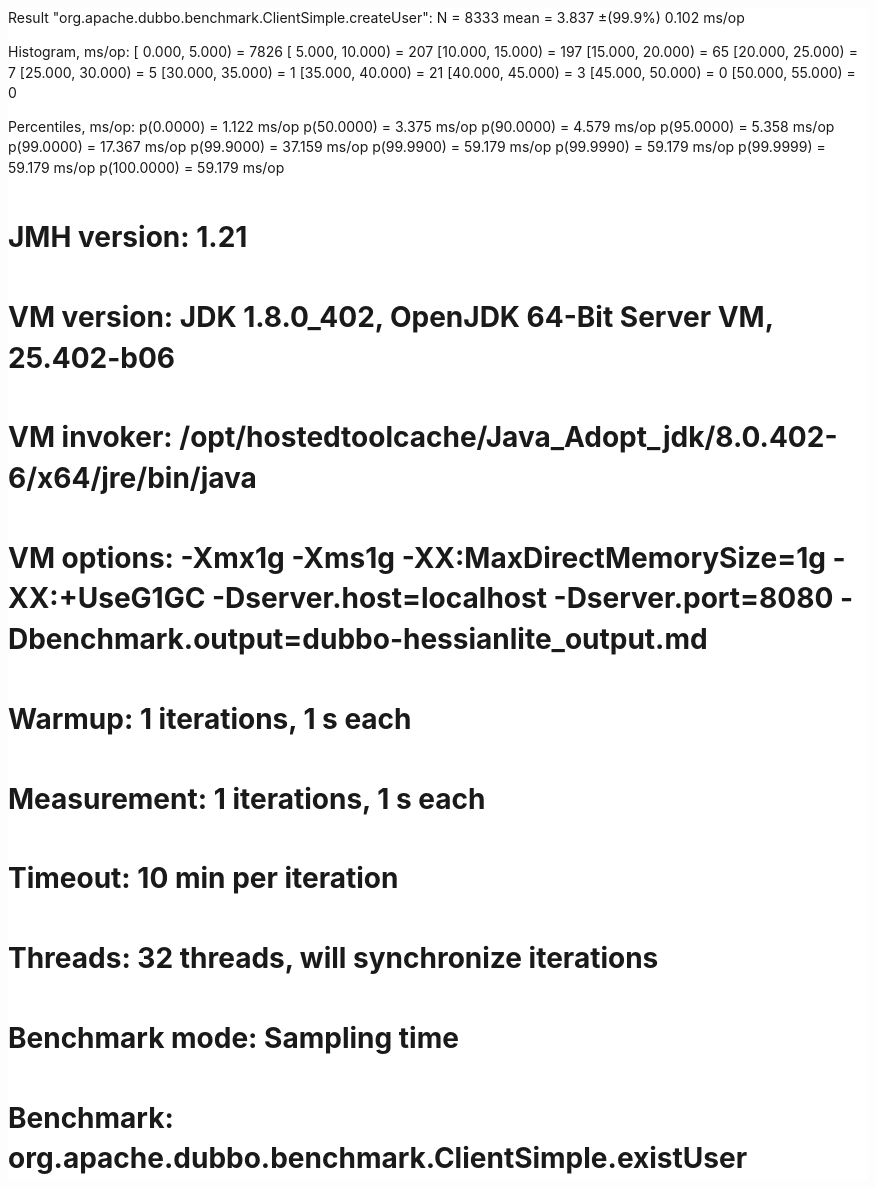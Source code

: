 

Result "org.apache.dubbo.benchmark.ClientSimple.createUser":
  N = 8333
  mean =      3.837 ±(99.9%) 0.102 ms/op

  Histogram, ms/op:
    [ 0.000,  5.000) = 7826 
    [ 5.000, 10.000) = 207 
    [10.000, 15.000) = 197 
    [15.000, 20.000) = 65 
    [20.000, 25.000) = 7 
    [25.000, 30.000) = 5 
    [30.000, 35.000) = 1 
    [35.000, 40.000) = 21 
    [40.000, 45.000) = 3 
    [45.000, 50.000) = 0 
    [50.000, 55.000) = 0 

  Percentiles, ms/op:
      p(0.0000) =      1.122 ms/op
     p(50.0000) =      3.375 ms/op
     p(90.0000) =      4.579 ms/op
     p(95.0000) =      5.358 ms/op
     p(99.0000) =     17.367 ms/op
     p(99.9000) =     37.159 ms/op
     p(99.9900) =     59.179 ms/op
     p(99.9990) =     59.179 ms/op
     p(99.9999) =     59.179 ms/op
    p(100.0000) =     59.179 ms/op


# JMH version: 1.21
# VM version: JDK 1.8.0_402, OpenJDK 64-Bit Server VM, 25.402-b06
# VM invoker: /opt/hostedtoolcache/Java_Adopt_jdk/8.0.402-6/x64/jre/bin/java
# VM options: -Xmx1g -Xms1g -XX:MaxDirectMemorySize=1g -XX:+UseG1GC -Dserver.host=localhost -Dserver.port=8080 -Dbenchmark.output=dubbo-hessianlite_output.md
# Warmup: 1 iterations, 1 s each
# Measurement: 1 iterations, 1 s each
# Timeout: 10 min per iteration
# Threads: 32 threads, will synchronize iterations
# Benchmark mode: Sampling time
# Benchmark: org.apache.dubbo.benchmark.ClientSimple.existUser
